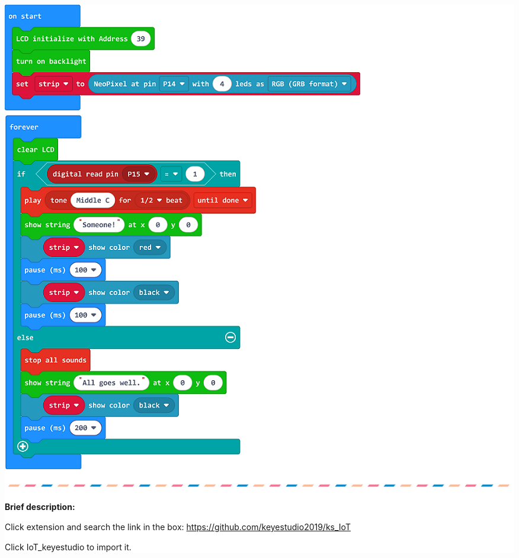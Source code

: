 ![0301](img/0301.png)

![line1](img/line1.png)

**Brief description:**

Click extension and search the link in the box: https://github.com/keyestudio2019/ks_IoT

Click IoT_keyestudio to import it.

